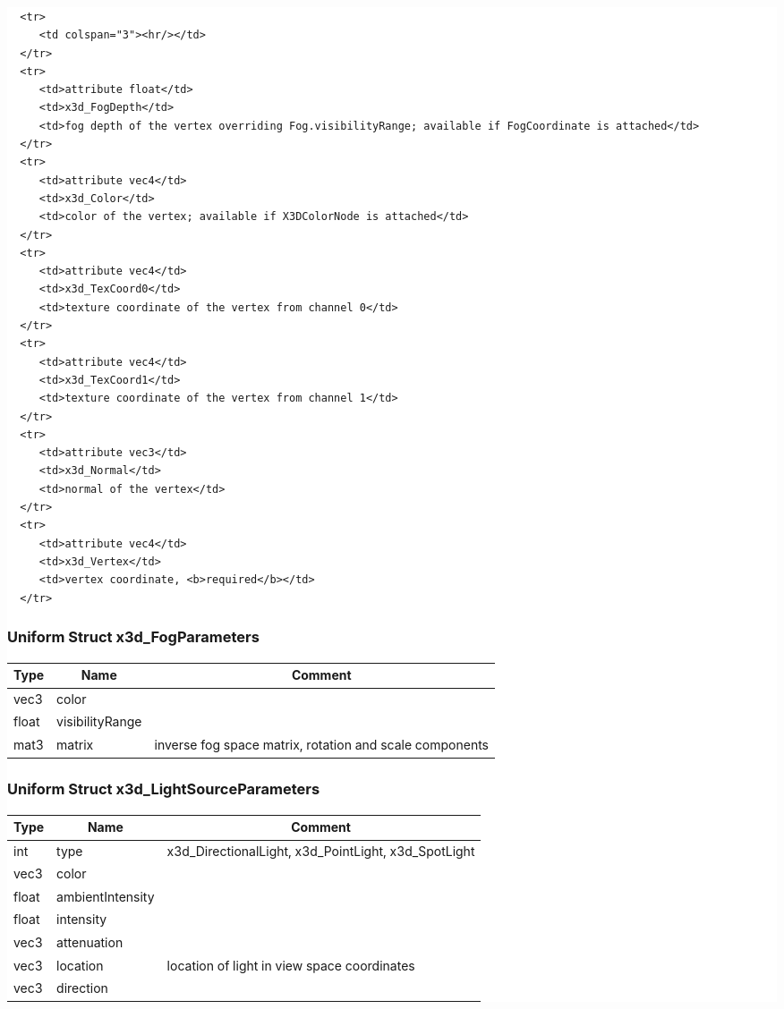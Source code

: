       <tr>
         <td colspan="3"><hr/></td>
      </tr>
      <tr>
         <td>attribute float</td>
         <td>x3d_FogDepth</td>
         <td>fog depth of the vertex overriding Fog.visibilityRange; available if FogCoordinate is attached</td>
      </tr>
      <tr>
         <td>attribute vec4</td>
         <td>x3d_Color</td>
         <td>color of the vertex; available if X3DColorNode is attached</td>
      </tr>
      <tr>
         <td>attribute vec4</td>
         <td>x3d_TexCoord0</td>
         <td>texture coordinate of the vertex from channel 0</td>
      </tr>
      <tr>
         <td>attribute vec4</td>
         <td>x3d_TexCoord1</td>
         <td>texture coordinate of the vertex from channel 1</td>
      </tr>
      <tr>
         <td>attribute vec3</td>
         <td>x3d_Normal</td>
         <td>normal of the vertex</td>
      </tr>
      <tr>
         <td>attribute vec4</td>
         <td>x3d_Vertex</td>
         <td>vertex coordinate, <b>required</b></td>
      </tr>
   </tbody>
</table>

### Uniform Struct x3d\_FogParameters

| Type  | Name            | Comment                                                 |
|-------|-----------------|---------------------------------------------------------|
| vec3  | color           |                                                         |
| float | visibilityRange |                                                         |
| mat3  | matrix          | inverse fog space matrix, rotation and scale components |

### Uniform Struct x3d\_LightSourceParameters

| Type  | Name             | Comment                                                   |
|-------|------------------|-----------------------------------------------------------|
| int   | type             | x3d\_DirectionalLight, x3d\_PointLight, x3d\_SpotLight    |
| vec3  | color            |                                                           |
| float | ambientIntensity |                                                           |
| float | intensity        |                                                           |
| vec3  | attenuation      |                                                           |
| vec3  | location         | location of light in view space coordinates               |
| vec3  | direction        |                                                           |